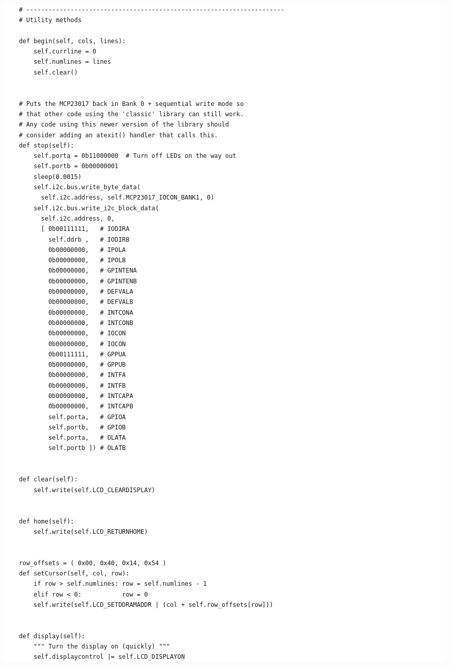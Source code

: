 ```
    # ----------------------------------------------------------------------  
    # Utility methods  
  
    def begin(self, cols, lines):  
        self.currline = 0  
        self.numlines = lines  
        self.clear()  
  
  
    # Puts the MCP23017 back in Bank 0 + sequential write mode so  
    # that other code using the 'classic' library can still work.  
    # Any code using this newer version of the library should  
    # consider adding an atexit() handler that calls this.  
    def stop(self):  
        self.porta = 0b11000000  # Turn off LEDs on the way out  
        self.portb = 0b00000001  
        sleep(0.0015)  
        self.i2c.bus.write_byte_data(  
          self.i2c.address, self.MCP23017_IOCON_BANK1, 0)  
        self.i2c.bus.write_i2c_block_data(  
          self.i2c.address, 0,   
          [ 0b00111111,   # IODIRA  
            self.ddrb ,   # IODIRB  
            0b00000000,   # IPOLA  
            0b00000000,   # IPOLB  
            0b00000000,   # GPINTENA  
            0b00000000,   # GPINTENB  
            0b00000000,   # DEFVALA  
            0b00000000,   # DEFVALB  
            0b00000000,   # INTCONA  
            0b00000000,   # INTCONB  
            0b00000000,   # IOCON  
            0b00000000,   # IOCON  
            0b00111111,   # GPPUA  
            0b00000000,   # GPPUB  
            0b00000000,   # INTFA  
            0b00000000,   # INTFB  
            0b00000000,   # INTCAPA  
            0b00000000,   # INTCAPB  
            self.porta,   # GPIOA  
            self.portb,   # GPIOB  
            self.porta,   # OLATA  
            self.portb ]) # OLATB  
  
  
    def clear(self):  
        self.write(self.LCD_CLEARDISPLAY)  
  
  
    def home(self):  
        self.write(self.LCD_RETURNHOME)  
  
  
    row_offsets = ( 0x00, 0x40, 0x14, 0x54 )  
    def setCursor(self, col, row):  
        if row > self.numlines: row = self.numlines - 1  
        elif row < 0:           row = 0  
        self.write(self.LCD_SETDDRAMADDR | (col + self.row_offsets[row]))  
  
  
    def display(self):  
        """ Turn the display on (quickly) """  
        self.displaycontrol |= self.LCD_DISPLAYON  
```